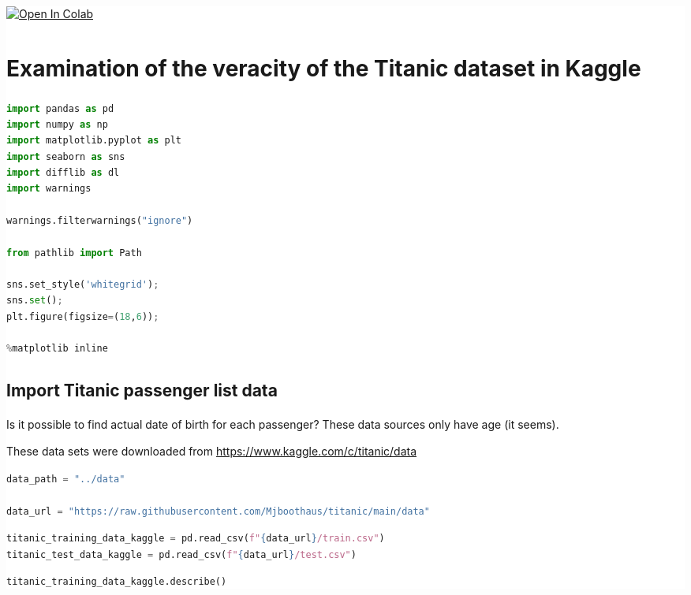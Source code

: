 <a href="https://colab.research.google.com/github/Mjboothaus/titanic/blob/main/notebooks/eda_titanic_data.ipynb" target="_parent"><img src="https://colab.research.google.com/assets/colab-badge.svg" alt="Open In Colab"/></a>

# Examination of the veracity of the Titanic dataset in Kaggle


```python
import pandas as pd
import numpy as np
import matplotlib.pyplot as plt
import seaborn as sns
import difflib as dl
import warnings

warnings.filterwarnings("ignore")

from pathlib import Path

sns.set_style('whitegrid');
sns.set();
plt.figure(figsize=(18,6));

%matplotlib inline
```

## Import Titanic passenger list data

Is it possible to find actual date of birth for each passenger? These data sources only have age (it seems).

These data sets were downloaded from https://www.kaggle.com/c/titanic/data


```python
data_path = "../data"

data_url = "https://raw.githubusercontent.com/Mjboothaus/titanic/main/data"

```


```python
titanic_training_data_kaggle = pd.read_csv(f"{data_url}/train.csv")
titanic_test_data_kaggle = pd.read_csv(f"{data_url}/test.csv")
```


```python
titanic_training_data_kaggle.describe()
```





  <div id="df-a27ef8b9-8724-44c7-b9b9-7b5e084f484e">
    <div class="colab-df-container">
      <div>
<style scoped>
    .dataframe tbody tr th:only-of-type {
        vertical-align: middle;
    }
